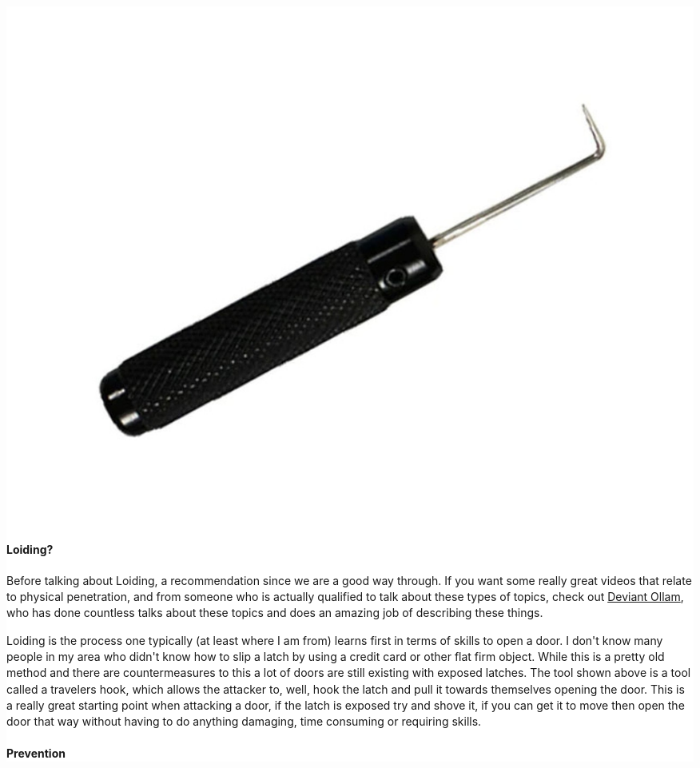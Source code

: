 ![Travelers Hook](/assets/posts/the-doors/traveler-hook.jpeg)

#### Loiding?

Before talking about Loiding, a recommendation since we are a good way through. If you want some really great videos that relate to physical penetration, and from someone who is actually qualified to talk about these types of topics, check out [Deviant Ollam](https://www.youtube.com/channel/UC4dxXZQq-ofAadUWbqhoceQ), who has done countless talks about these topics and does an amazing job of describing these things.

Loiding is the process one typically (at least where I am from) learns first in terms of skills to open a door. I don't know many people in my area who didn't know how to slip a latch by using a credit card or other flat firm object. While this is a pretty old method and there are countermeasures to this a lot of doors are still existing with exposed latches. The tool shown above is a tool called a travelers hook, which allows the attacker to, well, hook the latch and pull it towards themselves opening the door. This is a really great starting point when attacking a door, if the latch is exposed try and shove it, if you can get it to move then open the door that way without having to do anything damaging, time consuming or requiring skills.

#### Prevention
